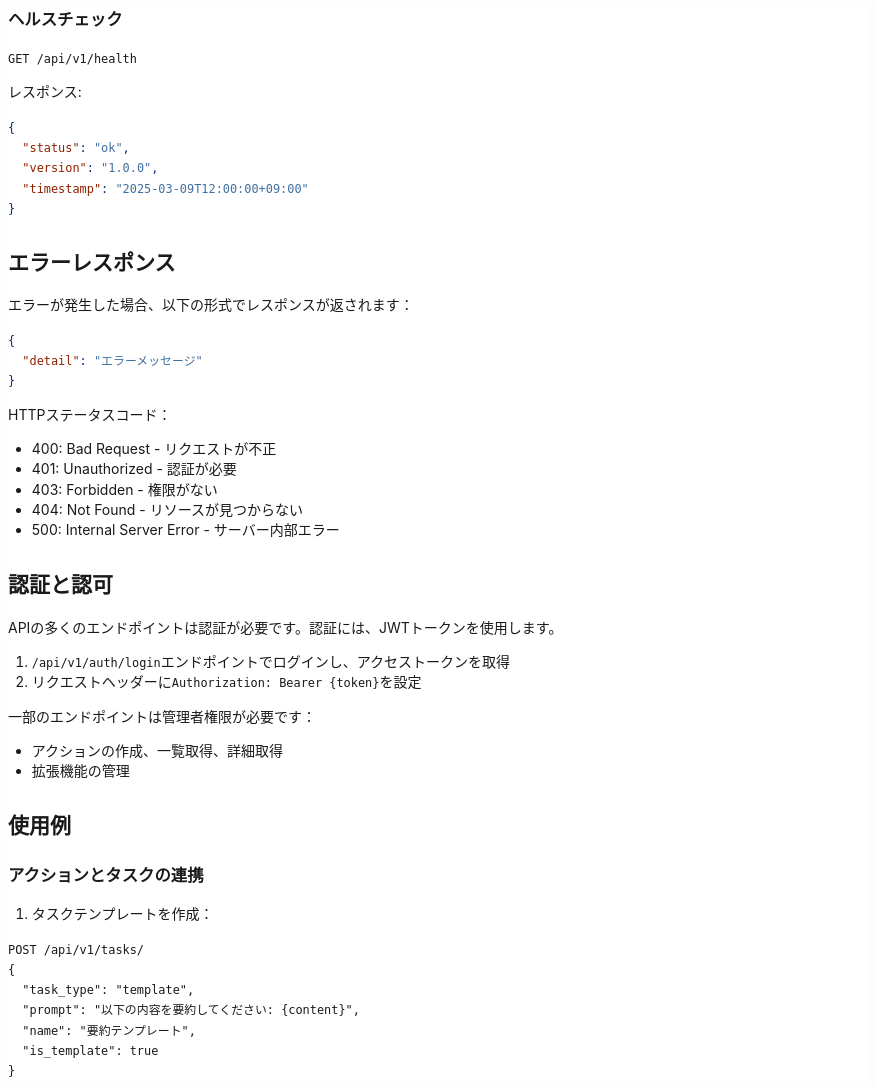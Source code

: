 ### ヘルスチェック

```
GET /api/v1/health
```

レスポンス:
```json
{
  "status": "ok",
  "version": "1.0.0",
  "timestamp": "2025-03-09T12:00:00+09:00"
}
```

## エラーレスポンス

エラーが発生した場合、以下の形式でレスポンスが返されます：

```json
{
  "detail": "エラーメッセージ"
}
```

HTTPステータスコード：
- 400: Bad Request - リクエストが不正
- 401: Unauthorized - 認証が必要
- 403: Forbidden - 権限がない
- 404: Not Found - リソースが見つからない
- 500: Internal Server Error - サーバー内部エラー

## 認証と認可

APIの多くのエンドポイントは認証が必要です。認証には、JWTトークンを使用します。

1. `/api/v1/auth/login`エンドポイントでログインし、アクセストークンを取得
2. リクエストヘッダーに`Authorization: Bearer {token}`を設定

一部のエンドポイントは管理者権限が必要です：
- アクションの作成、一覧取得、詳細取得
- 拡張機能の管理

## 使用例

### アクションとタスクの連携

1. タスクテンプレートを作成：
```
POST /api/v1/tasks/
{
  "task_type": "template",
  "prompt": "以下の内容を要約してください: {content}",
  "name": "要約テンプレート",
  "is_template": true
}
```
